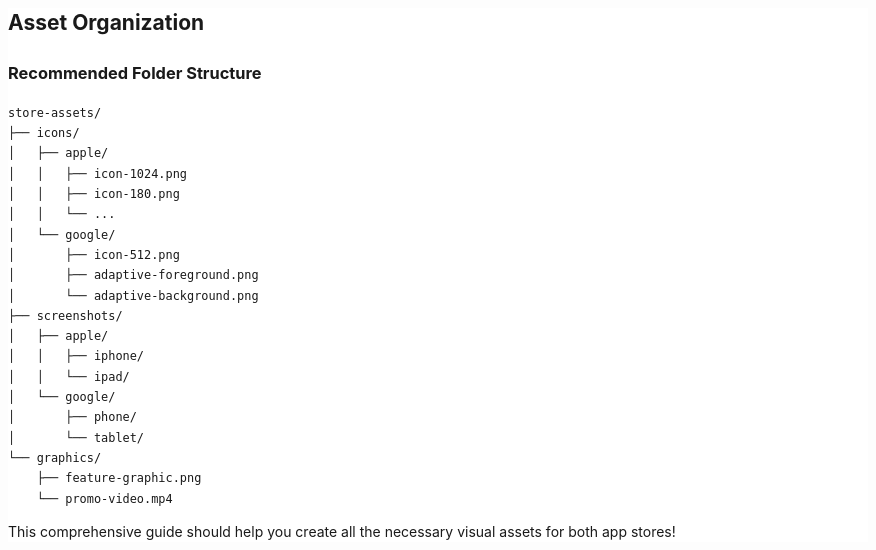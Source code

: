 
## Asset Organization

### Recommended Folder Structure
```
store-assets/
├── icons/
│   ├── apple/
│   │   ├── icon-1024.png
│   │   ├── icon-180.png
│   │   └── ...
│   └── google/
│       ├── icon-512.png
│       ├── adaptive-foreground.png
│       └── adaptive-background.png
├── screenshots/
│   ├── apple/
│   │   ├── iphone/
│   │   └── ipad/
│   └── google/
│       ├── phone/
│       └── tablet/
└── graphics/
    ├── feature-graphic.png
    └── promo-video.mp4
```

This comprehensive guide should help you create all the necessary visual assets for both app stores! 